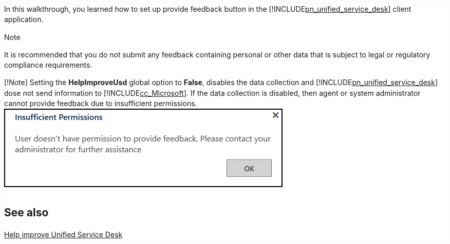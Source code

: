  In this walkthrough, you learned how to set up provide feedback button in the [!INCLUDE[pn_unified_service_desk](../../includes/pn-unified-service-desk.md)] client application.  

> [!Note]
> It is recommended that you do not submit any feedback containing personal or other data that is subject to legal or regulatory compliance requirements.
> 
> [!Note]
> Setting the **HelpImproveUsd** global option to **False**, disables the data collection and [!INCLUDE[pn_unified_service_desk](../../includes/pn-unified-service-desk.md)] dose not send information to [!INCLUDE[cc_Microsoft](../../includes/cc-microsoft.md)]. If the data collection is disabled, then agent or system administrator cannot provide feedback due to insufficient permissions.<br>
> ![Insufficient Permissions](../media/insufficient-permissions-provide-feedback-window.PNG "Insufficient Permissions")

## See also

[Help improve Unified Service Desk](../admin/help-improve-unified-service-desk.md)
